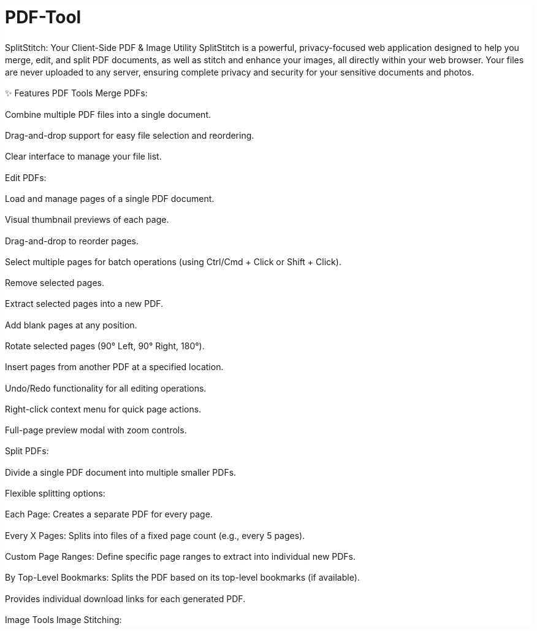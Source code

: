# PDF-Tool

SplitStitch: Your Client-Side PDF & Image Utility
SplitStitch is a powerful, privacy-focused web application designed to help you merge, edit, and split PDF documents, as well as stitch and enhance your images, all directly within your web browser. Your files are never uploaded to any server, ensuring complete privacy and security for your sensitive documents and photos.

✨ Features
PDF Tools
Merge PDFs:

Combine multiple PDF files into a single document.

Drag-and-drop support for easy file selection and reordering.

Clear interface to manage your file list.

Edit PDFs:

Load and manage pages of a single PDF document.

Visual thumbnail previews of each page.

Drag-and-drop to reorder pages.

Select multiple pages for batch operations (using Ctrl/Cmd + Click or Shift + Click).

Remove selected pages.

Extract selected pages into a new PDF.

Add blank pages at any position.

Rotate selected pages (90° Left, 90° Right, 180°).

Insert pages from another PDF at a specified location.

Undo/Redo functionality for all editing operations.

Right-click context menu for quick page actions.

Full-page preview modal with zoom controls.

Split PDFs:

Divide a single PDF document into multiple smaller PDFs.

Flexible splitting options:

Each Page: Creates a separate PDF for every page.

Every X Pages: Splits into files of a fixed page count (e.g., every 5 pages).

Custom Page Ranges: Define specific page ranges to extract into individual new PDFs.

By Top-Level Bookmarks: Splits the PDF based on its top-level bookmarks (if available).

Provides individual download links for each generated PDF.

Image Tools
Image Stitching:
